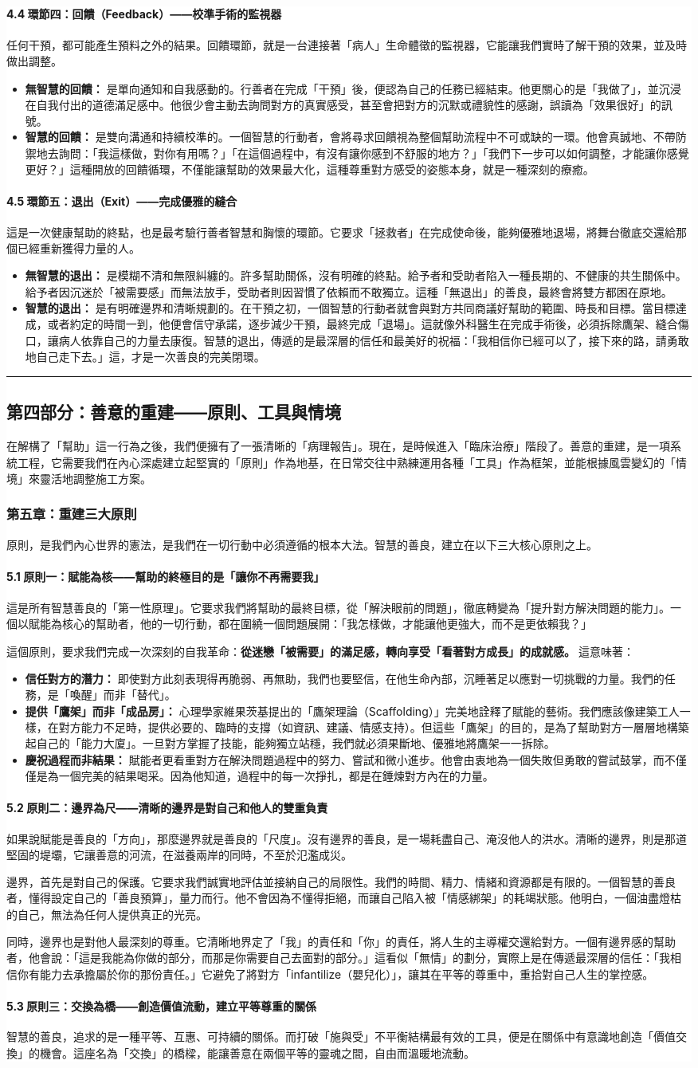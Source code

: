 #### 4.4 環節四：回饋（Feedback）——校準手術的監視器

任何干預，都可能產生預料之外的結果。回饋環節，就是一台連接著「病人」生命體徵的監視器，它能讓我們實時了解干預的效果，並及時做出調整。

*   **無智慧的回饋：** 是單向通知和自我感動的。行善者在完成「干預」後，便認為自己的任務已經結束。他更關心的是「我做了」，並沉浸在自我付出的道德滿足感中。他很少會主動去詢問對方的真實感受，甚至會把對方的沉默或禮貌性的感謝，誤讀為「效果很好」的訊號。
*   **智慧的回饋：** 是雙向溝通和持續校準的。一個智慧的行動者，會將尋求回饋視為整個幫助流程中不可或缺的一環。他會真誠地、不帶防禦地去詢問：「我這樣做，對你有用嗎？」「在這個過程中，有沒有讓你感到不舒服的地方？」「我們下一步可以如何調整，才能讓你感覺更好？」這種開放的回饋循環，不僅能讓幫助的效果最大化，這種尊重對方感受的姿態本身，就是一種深刻的療癒。

#### 4.5 環節五：退出（Exit）——完成優雅的縫合

這是一次健康幫助的終點，也是最考驗行善者智慧和胸懷的環節。它要求「拯救者」在完成使命後，能夠優雅地退場，將舞台徹底交還給那個已經重新獲得力量的人。

*   **無智慧的退出：** 是模糊不清和無限糾纏的。許多幫助關係，沒有明確的終點。給予者和受助者陷入一種長期的、不健康的共生關係中。給予者因沉迷於「被需要感」而無法放手，受助者則因習慣了依賴而不敢獨立。這種「無退出」的善良，最終會將雙方都困在原地。
*   **智慧的退出：** 是有明確邊界和清晰規劃的。在干預之初，一個智慧的行動者就會與對方共同商議好幫助的範圍、時長和目標。當目標達成，或者約定的時間一到，他便會信守承諾，逐步減少干預，最終完成「退場」。這就像外科醫生在完成手術後，必須拆除鷹架、縫合傷口，讓病人依靠自己的力量去康復。智慧的退出，傳遞的是最深層的信任和最美好的祝福：「我相信你已經可以了，接下來的路，請勇敢地自己走下去。」這，才是一次善良的完美閉環。

---

## 第四部分：善意的重建——原則、工具與情境

在解構了「幫助」這一行為之後，我們便擁有了一張清晰的「病理報告」。現在，是時候進入「臨床治療」階段了。善意的重建，是一項系統工程，它需要我們在內心深處建立起堅實的「原則」作為地基，在日常交往中熟練運用各種「工具」作為框架，並能根據風雲變幻的「情境」來靈活地調整施工方案。

### 第五章：重建三大原則

原則，是我們內心世界的憲法，是我們在一切行動中必須遵循的根本大法。智慧的善良，建立在以下三大核心原則之上。

#### 5.1 原則一：賦能為核——幫助的終極目的是「讓你不再需要我」

這是所有智慧善良的「第一性原理」。它要求我們將幫助的最終目標，從「解決眼前的問題」，徹底轉變為「提升對方解決問題的能力」。一個以賦能為核心的幫助者，他的一切行動，都在圍繞一個問題展開：「我怎樣做，才能讓他更強大，而不是更依賴我？」

這個原則，要求我們完成一次深刻的自我革命：**從迷戀「被需要」的滿足感，轉向享受「看著對方成長」的成就感。** 這意味著：

*   **信任對方的潛力：** 即使對方此刻表現得再脆弱、再無助，我們也要堅信，在他生命內部，沉睡著足以應對一切挑戰的力量。我們的任務，是「喚醒」而非「替代」。
*   **提供「鷹架」而非「成品房」：** 心理學家維果茨基提出的「鷹架理論（Scaffolding）」完美地詮釋了賦能的藝術。我們應該像建築工人一樣，在對方能力不足時，提供必要的、臨時的支撐（如資訊、建議、情感支持）。但這些「鷹架」的目的，是為了幫助對方一層層地構築起自己的「能力大廈」。一旦對方掌握了技能，能夠獨立站穩，我們就必須果斷地、優雅地將鷹架一一拆除。
*   **慶祝過程而非結果：** 賦能者更看重對方在解決問題過程中的努力、嘗試和微小進步。他會由衷地為一個失敗但勇敢的嘗試鼓掌，而不僅僅是為一個完美的結果喝采。因為他知道，過程中的每一次掙扎，都是在錘煉對方內在的力量。

#### 5.2 原則二：邊界為尺——清晰的邊界是對自己和他人的雙重負責

如果說賦能是善良的「方向」，那麼邊界就是善良的「尺度」。沒有邊界的善良，是一場耗盡自己、淹沒他人的洪水。清晰的邊界，則是那道堅固的堤壩，它讓善意的河流，在滋養兩岸的同時，不至於氾濫成災。

邊界，首先是對自己的保護。它要求我們誠實地評估並接納自己的局限性。我們的時間、精力、情緒和資源都是有限的。一個智慧的善良者，懂得設定自己的「善良預算」，量力而行。他不會因為不懂得拒絕，而讓自己陷入被「情感綁架」的耗竭狀態。他明白，一個油盡燈枯的自己，無法為任何人提供真正的光亮。

同時，邊界也是對他人最深刻的尊重。它清晰地界定了「我」的責任和「你」的責任，將人生的主導權交還給對方。一個有邊界感的幫助者，他會說：「這是我能為你做的部分，而那是你需要自己去面對的部分。」這看似「無情」的劃分，實際上是在傳遞最深層的信任：「我相信你有能力去承擔屬於你的那份責任。」它避免了將對方「infantilize（嬰兒化）」，讓其在平等的尊重中，重拾對自己人生的掌控感。

#### 5.3 原則三：交換為橋——創造價值流動，建立平等尊重的關係

智慧的善良，追求的是一種平等、互惠、可持續的關係。而打破「施與受」不平衡結構最有效的工具，便是在關係中有意識地創造「價值交換」的機會。這座名為「交換」的橋樑，能讓善意在兩個平等的靈魂之間，自由而溫暖地流動。
